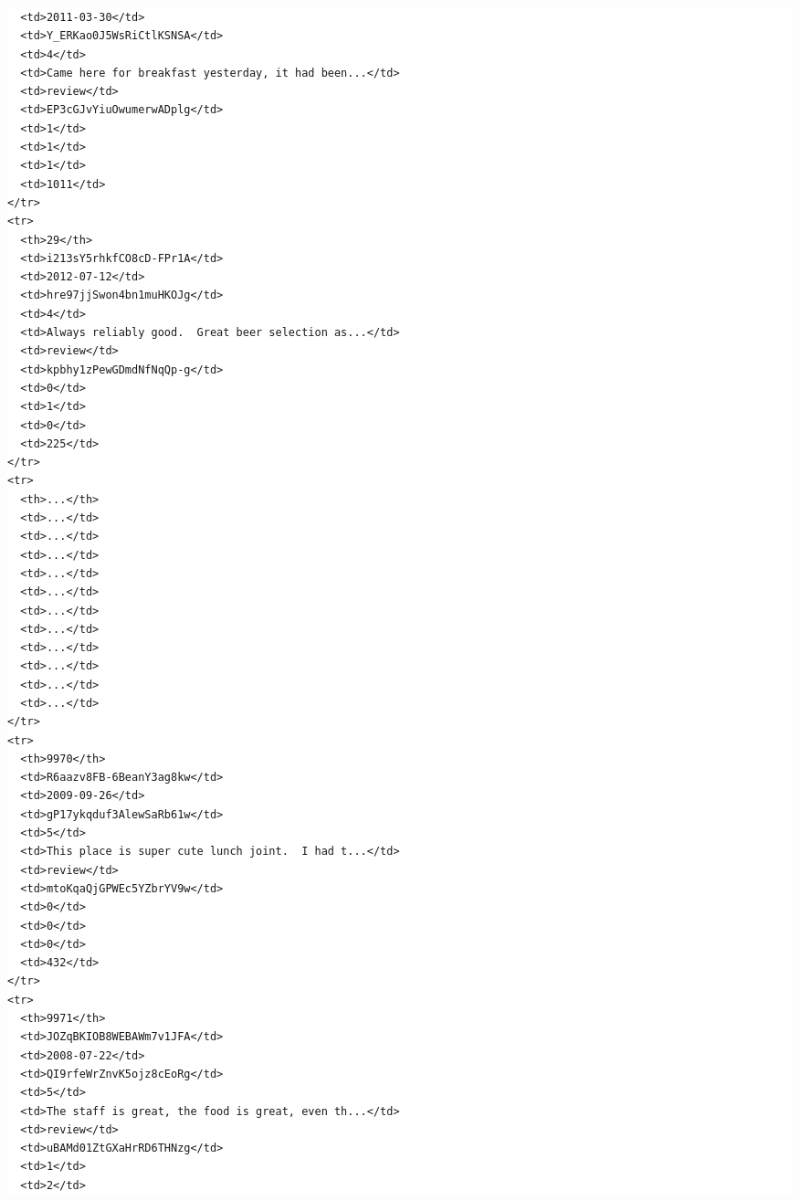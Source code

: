       <td>2011-03-30</td>
      <td>Y_ERKao0J5WsRiCtlKSNSA</td>
      <td>4</td>
      <td>Came here for breakfast yesterday, it had been...</td>
      <td>review</td>
      <td>EP3cGJvYiuOwumerwADplg</td>
      <td>1</td>
      <td>1</td>
      <td>1</td>
      <td>1011</td>
    </tr>
    <tr>
      <th>29</th>
      <td>i213sY5rhkfCO8cD-FPr1A</td>
      <td>2012-07-12</td>
      <td>hre97jjSwon4bn1muHKOJg</td>
      <td>4</td>
      <td>Always reliably good.  Great beer selection as...</td>
      <td>review</td>
      <td>kpbhy1zPewGDmdNfNqQp-g</td>
      <td>0</td>
      <td>1</td>
      <td>0</td>
      <td>225</td>
    </tr>
    <tr>
      <th>...</th>
      <td>...</td>
      <td>...</td>
      <td>...</td>
      <td>...</td>
      <td>...</td>
      <td>...</td>
      <td>...</td>
      <td>...</td>
      <td>...</td>
      <td>...</td>
      <td>...</td>
    </tr>
    <tr>
      <th>9970</th>
      <td>R6aazv8FB-6BeanY3ag8kw</td>
      <td>2009-09-26</td>
      <td>gP17ykqduf3AlewSaRb61w</td>
      <td>5</td>
      <td>This place is super cute lunch joint.  I had t...</td>
      <td>review</td>
      <td>mtoKqaQjGPWEc5YZbrYV9w</td>
      <td>0</td>
      <td>0</td>
      <td>0</td>
      <td>432</td>
    </tr>
    <tr>
      <th>9971</th>
      <td>JOZqBKIOB8WEBAWm7v1JFA</td>
      <td>2008-07-22</td>
      <td>QI9rfeWrZnvK5ojz8cEoRg</td>
      <td>5</td>
      <td>The staff is great, the food is great, even th...</td>
      <td>review</td>
      <td>uBAMd01ZtGXaHrRD6THNzg</td>
      <td>1</td>
      <td>2</td>